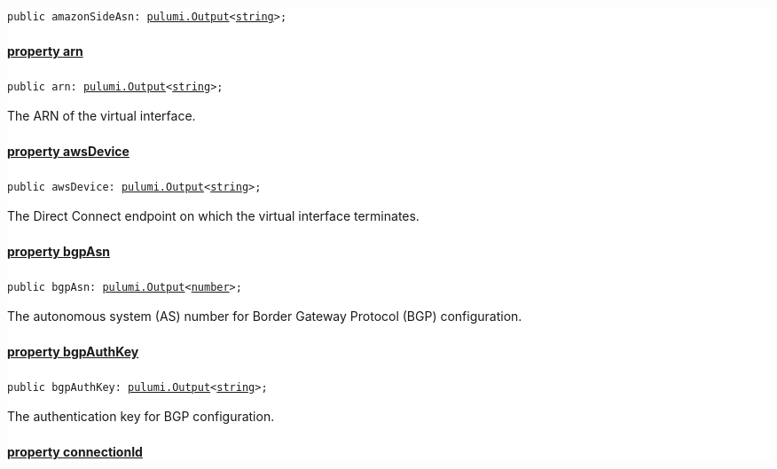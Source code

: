 <pre class="highlight"><code><span class='kd'>public </span>amazonSideAsn: <a href='/docs/reference/pkg/nodejs/pulumi/pulumi/#Output'>pulumi.Output</a>&lt;<span class='kd'><a href='https://developer.mozilla.org/en-US/docs/Web/JavaScript/Reference/Global_Objects/String'>string</a></span>&gt;;</code></pre>
<h4 class="pdoc-member-header" id="HostedPrivateVirtualInterface-arn">
<a class="pdoc-child-name" href="https://github.com/pulumi/pulumi-aws/blob/8a8be2819c5dd987f03d94fb4fe439ca6be643bb/sdk/nodejs/directconnect/hostedPrivateVirtualInterface.ts#L73">property <b>arn</b></a>
</h4>

<pre class="highlight"><code><span class='kd'>public </span>arn: <a href='/docs/reference/pkg/nodejs/pulumi/pulumi/#Output'>pulumi.Output</a>&lt;<span class='kd'><a href='https://developer.mozilla.org/en-US/docs/Web/JavaScript/Reference/Global_Objects/String'>string</a></span>&gt;;</code></pre>

The ARN of the virtual interface.

<h4 class="pdoc-member-header" id="HostedPrivateVirtualInterface-awsDevice">
<a class="pdoc-child-name" href="https://github.com/pulumi/pulumi-aws/blob/8a8be2819c5dd987f03d94fb4fe439ca6be643bb/sdk/nodejs/directconnect/hostedPrivateVirtualInterface.ts#L77">property <b>awsDevice</b></a>
</h4>

<pre class="highlight"><code><span class='kd'>public </span>awsDevice: <a href='/docs/reference/pkg/nodejs/pulumi/pulumi/#Output'>pulumi.Output</a>&lt;<span class='kd'><a href='https://developer.mozilla.org/en-US/docs/Web/JavaScript/Reference/Global_Objects/String'>string</a></span>&gt;;</code></pre>

The Direct Connect endpoint on which the virtual interface terminates.

<h4 class="pdoc-member-header" id="HostedPrivateVirtualInterface-bgpAsn">
<a class="pdoc-child-name" href="https://github.com/pulumi/pulumi-aws/blob/8a8be2819c5dd987f03d94fb4fe439ca6be643bb/sdk/nodejs/directconnect/hostedPrivateVirtualInterface.ts#L81">property <b>bgpAsn</b></a>
</h4>

<pre class="highlight"><code><span class='kd'>public </span>bgpAsn: <a href='/docs/reference/pkg/nodejs/pulumi/pulumi/#Output'>pulumi.Output</a>&lt;<span class='kd'><a href='https://developer.mozilla.org/en-US/docs/Web/JavaScript/Reference/Global_Objects/Number'>number</a></span>&gt;;</code></pre>

The autonomous system (AS) number for Border Gateway Protocol (BGP) configuration.

<h4 class="pdoc-member-header" id="HostedPrivateVirtualInterface-bgpAuthKey">
<a class="pdoc-child-name" href="https://github.com/pulumi/pulumi-aws/blob/8a8be2819c5dd987f03d94fb4fe439ca6be643bb/sdk/nodejs/directconnect/hostedPrivateVirtualInterface.ts#L85">property <b>bgpAuthKey</b></a>
</h4>

<pre class="highlight"><code><span class='kd'>public </span>bgpAuthKey: <a href='/docs/reference/pkg/nodejs/pulumi/pulumi/#Output'>pulumi.Output</a>&lt;<span class='kd'><a href='https://developer.mozilla.org/en-US/docs/Web/JavaScript/Reference/Global_Objects/String'>string</a></span>&gt;;</code></pre>

The authentication key for BGP configuration.

<h4 class="pdoc-member-header" id="HostedPrivateVirtualInterface-connectionId">
<a class="pdoc-child-name" href="https://github.com/pulumi/pulumi-aws/blob/8a8be2819c5dd987f03d94fb4fe439ca6be643bb/sdk/nodejs/directconnect/hostedPrivateVirtualInterface.ts#L89">property <b>connectionId</b></a>
</h4>
